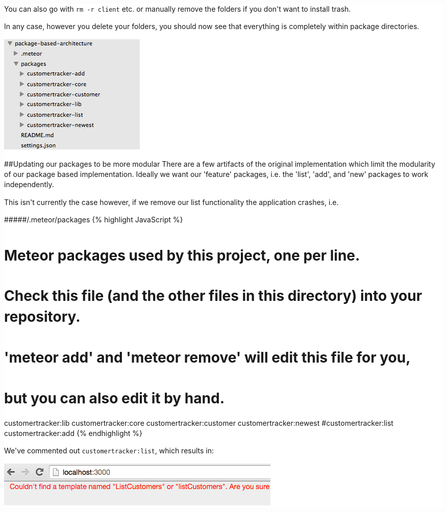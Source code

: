 You can also go with `rm -r client` etc. or manually remove the folders if you don't want to install trash.

In any case, however you delete your folders, you should now see that everything is completely within package directories.

<img src="../images/posts/package-based-architecture-part-1/package-dir-structure.png" class="img-responsive" />

##Updating our packages to be more modular
There are a few artifacts of the original implementation which limit the modularity of our package based implementation.  Ideally we want our 'feature' packages, i.e. the 'list', 'add', and 'new' packages to work independently.

This isn't currently the case however, if we remove our list functionality the application crashes, i.e.

#####/.meteor/packages
{% highlight JavaScript %}
# Meteor packages used by this project, one per line.
# Check this file (and the other files in this directory) into your repository.
#
# 'meteor add' and 'meteor remove' will edit this file for you,
# but you can also edit it by hand.

customertracker:lib
customertracker:core
customertracker:customer
customertracker:newest
#customertracker:list
customertracker:add
{% endhighlight %}

We've commented out `customertracker:list`, which results in:

<img src="../images/posts/package-based-architecture-part-1/no-list.png" class="img-responsive" />
